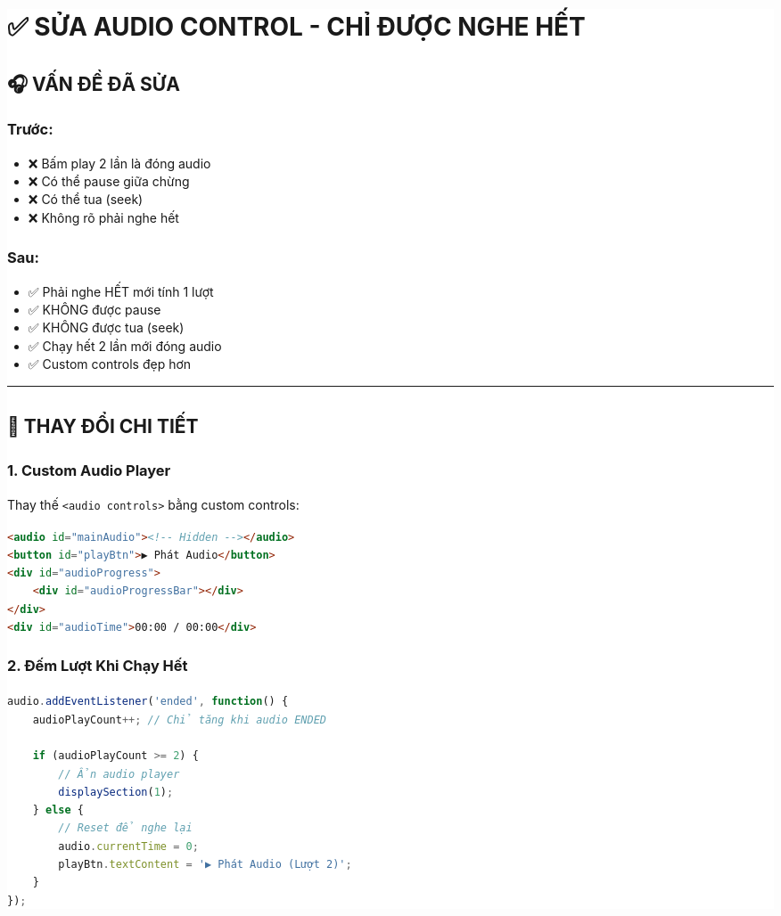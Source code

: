 # ✅ SỬA AUDIO CONTROL - CHỈ ĐƯỢC NGHE HẾT

## 🎧 VẤN ĐỀ ĐÃ SỬA

### Trước:
- ❌ Bấm play 2 lần là đóng audio
- ❌ Có thể pause giữa chừng
- ❌ Có thể tua (seek)
- ❌ Không rõ phải nghe hết

### Sau:
- ✅ Phải nghe HẾT mới tính 1 lượt
- ✅ KHÔNG được pause
- ✅ KHÔNG được tua (seek)
- ✅ Chạy hết 2 lần mới đóng audio
- ✅ Custom controls đẹp hơn

---

## 🔧 THAY ĐỔI CHI TIẾT

### 1. Custom Audio Player
Thay thế `<audio controls>` bằng custom controls:

```html
<audio id="mainAudio"><!-- Hidden --></audio>
<button id="playBtn">▶️ Phát Audio</button>
<div id="audioProgress">
    <div id="audioProgressBar"></div>
</div>
<div id="audioTime">00:00 / 00:00</div>
```

### 2. Đếm Lượt Khi Chạy Hết
```javascript
audio.addEventListener('ended', function() {
    audioPlayCount++; // Chỉ tăng khi audio ENDED
    
    if (audioPlayCount >= 2) {
        // Ẩn audio player
        displaySection(1);
    } else {
        // Reset để nghe lại
        audio.currentTime = 0;
        playBtn.textContent = '▶️ Phát Audio (Lượt 2)';
    }
});
```
